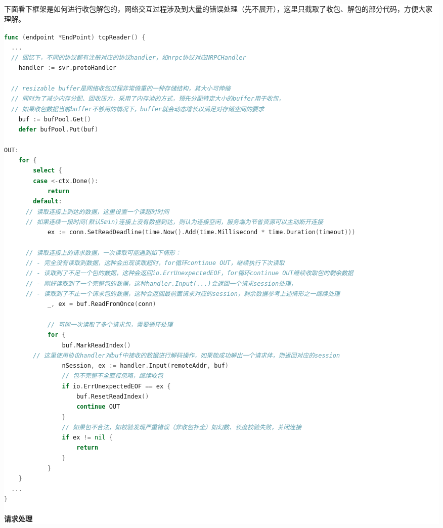 下面看下框架是如何进行收包解包的，网络交互过程涉及到大量的错误处理（先不展开），这里只截取了收包、解包的部分代码，方便大家理解。

```go
func (endpoint *EndPoint) tcpReader() {
  ...
  // 回忆下，不同的协议都有注册对应的协议handler，如nrpc协议对应NRPCHandler
	handler := svr.protoHandler

  // resizable buffer是网络收包过程非常倚重的一种存储结构，其大小可伸缩
  // 同时为了减少内存分配、回收压力，采用了内存池的方式，预先分配特定大小的buffer用于收包，
  // 如果收包数据当前buffer不够用的情况下，buffer就会动态增长以满足对存储空间的要求
	buf := bufPool.Get()
	defer bufPool.Put(buf)
	
OUT:
	for {
		select {
		case <-ctx.Done():
			return
		default:
      // 读取连接上到达的数据，这里设置一个读超时时间
      // 如果连续一段时间(默认5min)连接上没有数据到达，则认为连接空闲，服务端为节省资源可以主动断开连接
			ex := conn.SetReadDeadline(time.Now().Add(time.Millisecond * time.Duration(timeout)))
      
      // 读取连接上的请求数据，一次读取可能遇到如下情形：
      // - 完全没有读取到数据，这种会出现读取超时，for循环continue OUT，继续执行下次读取
      // - 读取到了不足一个包的数据，这种会返回io.ErrUnexpectedEOF，for循环continue OUT继续收取包的剩余数据
      // - 刚好读取到了一个完整包的数据，这种handler.Input(...)会返回一个请求session处理，
      // - 读取到了不止一个请求包的数据，这种会返回最前面请求对应的session，剩余数据参考上述情形之一继续处理
			_, ex = buf.ReadFromOnce(conn)

			// 可能一次读取了多个请求包，需要循环处理
			for {
				buf.MarkReadIndex()
        // 这里使用协议handler对buf中接收的数据进行解码操作，如果能成功解出一个请求体，则返回对应的session
				nSession, ex := handler.Input(remoteAddr, buf)
				// 包不完整不全直接忽略，继续收包
				if io.ErrUnexpectedEOF == ex {
					buf.ResetReadIndex()
					continue OUT
				}
				// 如果包不合法，如校验发现严重错误（非收包补全）如幻数、长度校验失败，关闭连接
				if ex != nil {
					return
				}
			}
    }
  ...
}
```

#### 请求处理
